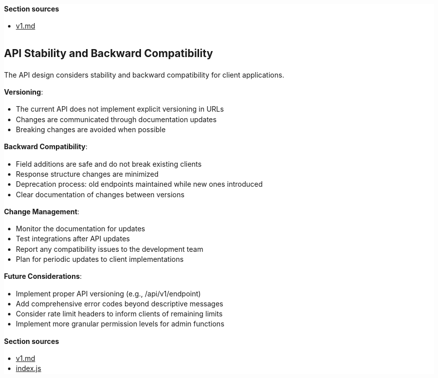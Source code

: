 **Section sources**
- [v1.md](file://pages/docs/verifymc/front/v1.md#L7-L215)

## API Stability and Backward Compatibility
The API design considers stability and backward compatibility for client applications.

**Versioning**:
- The current API does not implement explicit versioning in URLs
- Changes are communicated through documentation updates
- Breaking changes are avoided when possible

**Backward Compatibility**:
- Field additions are safe and do not break existing clients
- Response structure changes are minimized
- Deprecation process: old endpoints maintained while new ones introduced
- Clear documentation of changes between versions

**Change Management**:
- Monitor the documentation for updates
- Test integrations after API updates
- Report any compatibility issues to the development team
- Plan for periodic updates to client implementations

**Future Considerations**:
- Implement proper API versioning (e.g., /api/v1/endpoint)
- Add comprehensive error codes beyond descriptive messages
- Consider rate limit headers to inform clients of remaining limits
- Implement more granular permission levels for admin functions

**Section sources**
- [v1.md](file://pages/docs/verifymc/front/v1.md#L7-L215)
- [index.js](file://API/index.js#L1-L91)